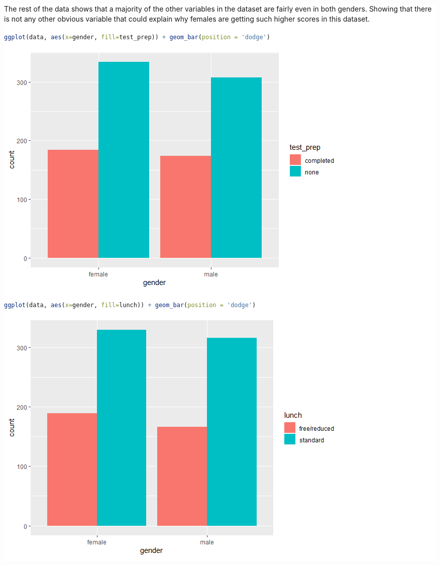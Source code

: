 The rest of the data shows that a majority of the other variables in the
dataset are fairly even in both genders. Showing that there is not any
other obvious variable that could explain why females are getting such
higher scores in this dataset.

``` r
ggplot(data, aes(x=gender, fill=test_prep)) + geom_bar(position = 'dodge')
```

![](Predicting-Student-Test-Scores_files/figure-gfm/unnamed-chunk-4-1.png)

``` r
ggplot(data, aes(x=gender, fill=lunch)) + geom_bar(position = 'dodge')
```

![](Predicting-Student-Test-Scores_files/figure-gfm/unnamed-chunk-4-2.png)
